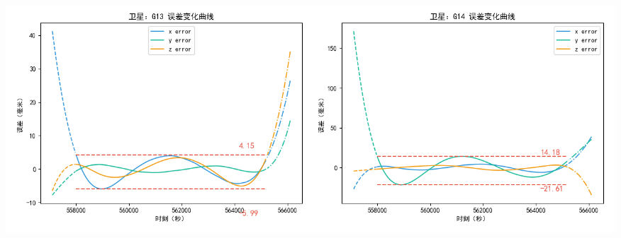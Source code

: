 <p align="middle">
    <img src="./doc/imgs/G13.png" width="49%">
    <img src="./doc/imgs/G14.png" width="49%">
</p>
